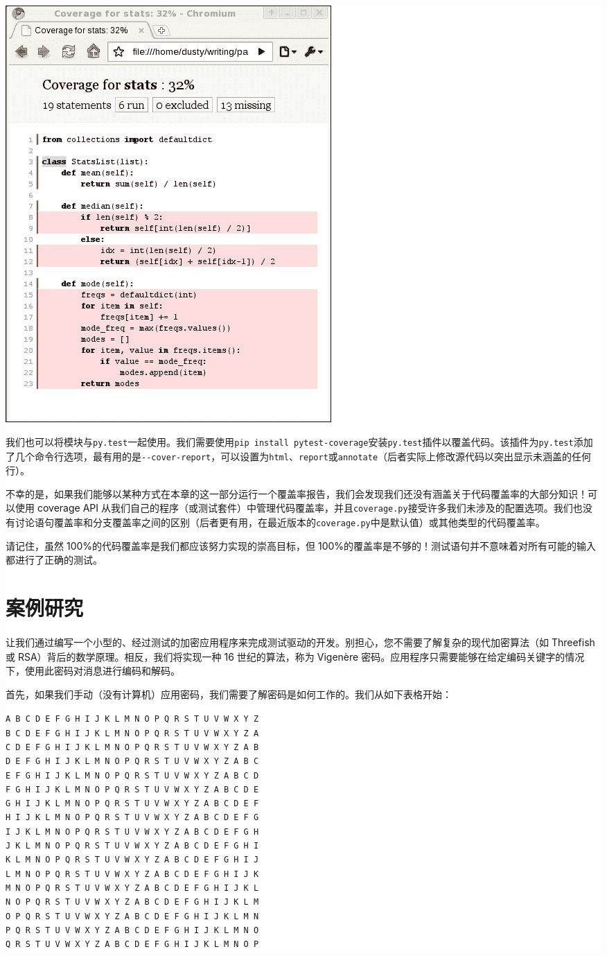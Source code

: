 ![How much testing is enough?](img/8781OS_12_01.jpg)

我们也可以将模块与`py.test`一起使用。我们需要使用`pip install pytest-coverage`安装`py.test`插件以覆盖代码。该插件为`py.test`添加了几个命令行选项，最有用的是`--cover-report`，可以设置为`html`、`report`或`annotate`（后者实际上修改源代码以突出显示未涵盖的任何行）。

不幸的是，如果我们能够以某种方式在本章的这一部分运行一个覆盖率报告，我们会发现我们还没有涵盖关于代码覆盖率的大部分知识！可以使用 coverage API 从我们自己的程序（或测试套件）中管理代码覆盖率，并且`coverage.py`接受许多我们未涉及的配置选项。我们也没有讨论语句覆盖率和分支覆盖率之间的区别（后者更有用，在最近版本的`coverage.py`中是默认值）或其他类型的代码覆盖率。

请记住，虽然 100%的代码覆盖率是我们都应该努力实现的崇高目标，但 100%的覆盖率是不够的！测试语句并不意味着对所有可能的输入都进行了正确的测试。

# 案例研究

让我们通过编写一个小型的、经过测试的加密应用程序来完成测试驱动的开发。别担心，您不需要了解复杂的现代加密算法（如 Threefish 或 RSA）背后的数学原理。相反，我们将实现一种 16 世纪的算法，称为 Vigenère 密码。应用程序只需要能够在给定编码关键字的情况下，使用此密码对消息进行编码和解码。

首先，如果我们手动（没有计算机）应用密码，我们需要了解密码是如何工作的。我们从如下表格开始：

```py
A B C D E F G H I J K L M N O P Q R S T U V W X Y Z
B C D E F G H I J K L M N O P Q R S T U V W X Y Z A
C D E F G H I J K L M N O P Q R S T U V W X Y Z A B
D E F G H I J K L M N O P Q R S T U V W X Y Z A B C
E F G H I J K L M N O P Q R S T U V W X Y Z A B C D
F G H I J K L M N O P Q R S T U V W X Y Z A B C D E
G H I J K L M N O P Q R S T U V W X Y Z A B C D E F
H I J K L M N O P Q R S T U V W X Y Z A B C D E F G
I J K L M N O P Q R S T U V W X Y Z A B C D E F G H
J K L M N O P Q R S T U V W X Y Z A B C D E F G H I
K L M N O P Q R S T U V W X Y Z A B C D E F G H I J
L M N O P Q R S T U V W X Y Z A B C D E F G H I J K
M N O P Q R S T U V W X Y Z A B C D E F G H I J K L
N O P Q R S T U V W X Y Z A B C D E F G H I J K L M
O P Q R S T U V W X Y Z A B C D E F G H I J K L M N
P Q R S T U V W X Y Z A B C D E F G H I J K L M N O
Q R S T U V W X Y Z A B C D E F G H I J K L M N O P
```